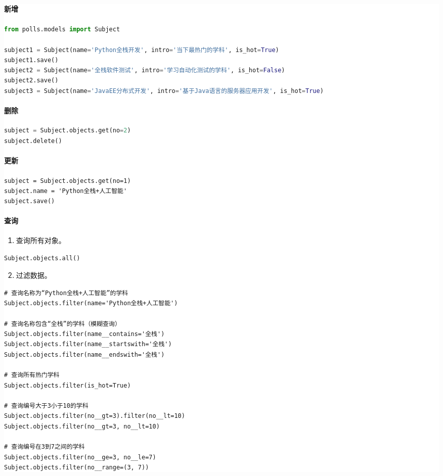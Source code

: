 #### 新增

```Python
from polls.models import Subject

subject1 = Subject(name='Python全栈开发', intro='当下最热门的学科', is_hot=True)
subject1.save()
subject2 = Subject(name='全栈软件测试', intro='学习自动化测试的学科', is_hot=False)
subject2.save()
subject3 = Subject(name='JavaEE分布式开发', intro='基于Java语言的服务器应用开发', is_hot=True)
```

#### 删除

```Python
subject = Subject.objects.get(no=2)
subject.delete()
```

#### 更新

```Shell
subject = Subject.objects.get(no=1)
subject.name = 'Python全栈+人工智能'
subject.save()
```

#### 查询

1. 查询所有对象。

```Shell
Subject.objects.all()
```

2. 过滤数据。

```Shell
# 查询名称为“Python全栈+人工智能”的学科
Subject.objects.filter(name='Python全栈+人工智能')

# 查询名称包含“全栈”的学科（模糊查询）
Subject.objects.filter(name__contains='全栈')
Subject.objects.filter(name__startswith='全栈')
Subject.objects.filter(name__endswith='全栈')

# 查询所有热门学科
Subject.objects.filter(is_hot=True)

# 查询编号大于3小于10的学科
Subject.objects.filter(no__gt=3).filter(no__lt=10)
Subject.objects.filter(no__gt=3, no__lt=10)

# 查询编号在3到7之间的学科
Subject.objects.filter(no__ge=3, no__le=7)
Subject.objects.filter(no__range=(3, 7))
```
